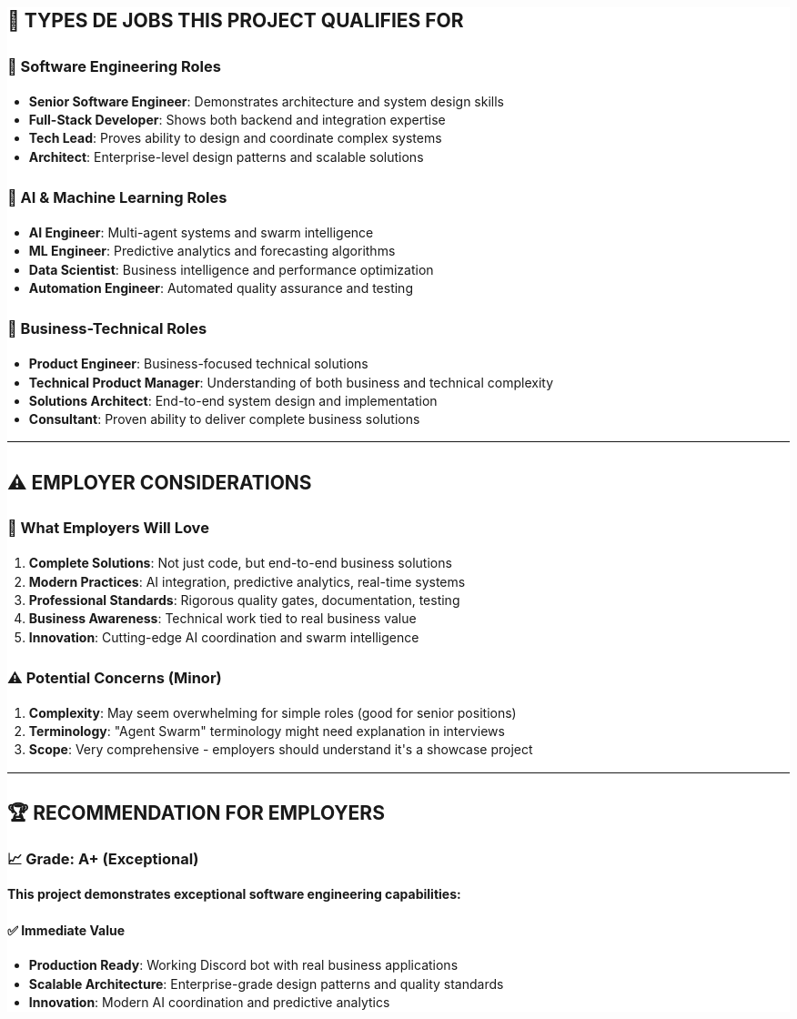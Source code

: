 ## 🎯 **TYPES DE JOBS THIS PROJECT QUALIFIES FOR**

### **🚀 Software Engineering Roles**
- **Senior Software Engineer**: Demonstrates architecture and system design skills
- **Full-Stack Developer**: Shows both backend and integration expertise
- **Tech Lead**: Proves ability to design and coordinate complex systems
- **Architect**: Enterprise-level design patterns and scalable solutions

### **🤖 AI & Machine Learning Roles**
- **AI Engineer**: Multi-agent systems and swarm intelligence
- **ML Engineer**: Predictive analytics and forecasting algorithms
- **Data Scientist**: Business intelligence and performance optimization
- **Automation Engineer**: Automated quality assurance and testing

### **💼 Business-Technical Roles**
- **Product Engineer**: Business-focused technical solutions
- **Technical Product Manager**: Understanding of both business and technical complexity
- **Solutions Architect**: End-to-end system design and implementation
- **Consultant**: Proven ability to deliver complete business solutions

---

## ⚠️ **EMPLOYER CONSIDERATIONS**

### **🎯 What Employers Will Love**
1. **Complete Solutions**: Not just code, but end-to-end business solutions
2. **Modern Practices**: AI integration, predictive analytics, real-time systems
3. **Professional Standards**: Rigorous quality gates, documentation, testing
4. **Business Awareness**: Technical work tied to real business value
5. **Innovation**: Cutting-edge AI coordination and swarm intelligence

### **⚠️ Potential Concerns (Minor)**
1. **Complexity**: May seem overwhelming for simple roles (good for senior positions)
2. **Terminology**: "Agent Swarm" terminology might need explanation in interviews
3. **Scope**: Very comprehensive - employers should understand it's a showcase project

---

## 🏆 **RECOMMENDATION FOR EMPLOYERS**

### **📈 Grade: A+ (Exceptional)**

**This project demonstrates exceptional software engineering capabilities:**

#### **✅ Immediate Value**
- **Production Ready**: Working Discord bot with real business applications
- **Scalable Architecture**: Enterprise-grade design patterns and quality standards
- **Innovation**: Modern AI coordination and predictive analytics

